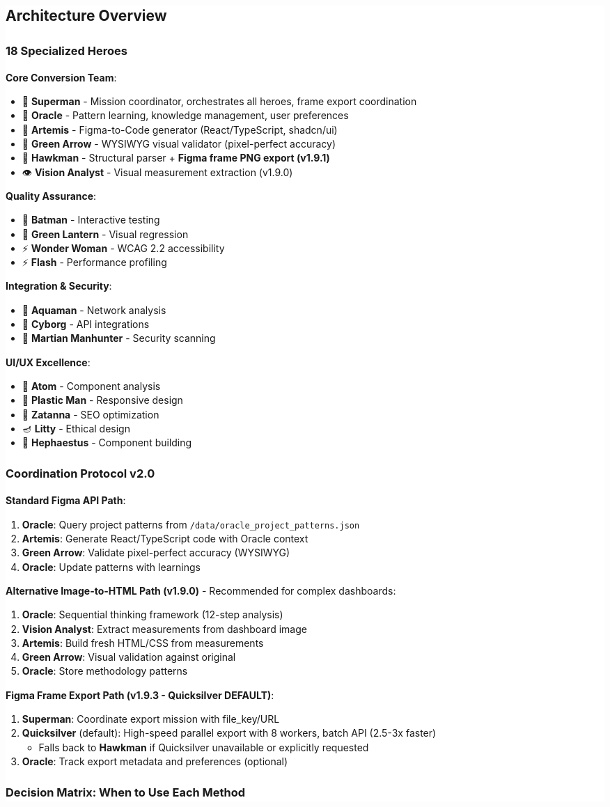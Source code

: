 ## Architecture Overview

### 18 Specialized Heroes

**Core Conversion Team**:
- 🦸 **Superman** - Mission coordinator, orchestrates all heroes, frame export coordination
- 🔮 **Oracle** - Pattern learning, knowledge management, user preferences
- 🎨 **Artemis** - Figma-to-Code generator (React/TypeScript, shadcn/ui)
- 🎯 **Green Arrow** - WYSIWYG visual validator (pixel-perfect accuracy)
- 🦅 **Hawkman** - Structural parser + **Figma frame PNG export (v1.9.1)**
- 👁️ **Vision Analyst** - Visual measurement extraction (v1.9.0)

**Quality Assurance**:
- 🦇 **Batman** - Interactive testing
- 💚 **Green Lantern** - Visual regression
- ⚡ **Wonder Woman** - WCAG 2.2 accessibility
- ⚡ **Flash** - Performance profiling

**Integration & Security**:
- 🌊 **Aquaman** - Network analysis
- 🤖 **Cyborg** - API integrations
- 🧠 **Martian Manhunter** - Security scanning

**UI/UX Excellence**:
- 🔬 **Atom** - Component analysis
- 🤸 **Plastic Man** - Responsive design
- 🎩 **Zatanna** - SEO optimization
- 🪔 **Litty** - Ethical design
- 🔨 **Hephaestus** - Component building

### Coordination Protocol v2.0

**Standard Figma API Path**:
1. **Oracle**: Query project patterns from `/data/oracle_project_patterns.json`
2. **Artemis**: Generate React/TypeScript code with Oracle context
3. **Green Arrow**: Validate pixel-perfect accuracy (WYSIWYG)
4. **Oracle**: Update patterns with learnings

**Alternative Image-to-HTML Path (v1.9.0)** - Recommended for complex dashboards:
1. **Oracle**: Sequential thinking framework (12-step analysis)
2. **Vision Analyst**: Extract measurements from dashboard image
3. **Artemis**: Build fresh HTML/CSS from measurements
4. **Green Arrow**: Visual validation against original
5. **Oracle**: Store methodology patterns

**Figma Frame Export Path (v1.9.3 - Quicksilver DEFAULT)**:
1. **Superman**: Coordinate export mission with file_key/URL
2. **Quicksilver** (default): High-speed parallel export with 8 workers, batch API (2.5-3x faster)
   - Falls back to **Hawkman** if Quicksilver unavailable or explicitly requested
3. **Oracle**: Track export metadata and preferences (optional)

### Decision Matrix: When to Use Each Method
